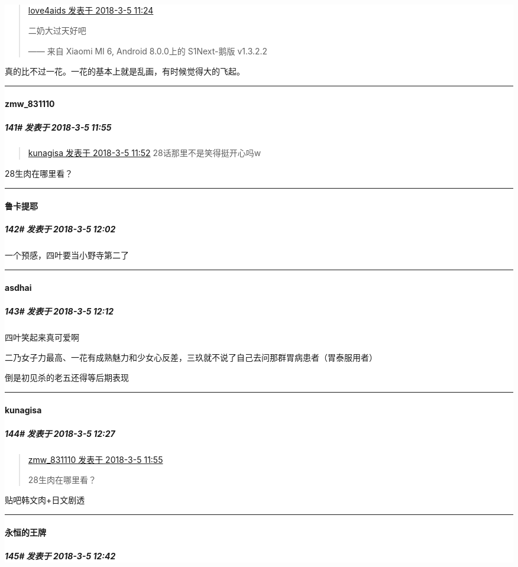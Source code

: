 <blockquote><a href="httphttps://bbs.saraba1st.com/2b/forum.php?mod=redirect&amp;goto=findpost&amp;pid=38746325&amp;ptid=1552818" target="_blank">love4aids 发表于 2018-3-5 11:24</a>

二奶大过天好吧


—— 来自 Xiaomi MI 6, Android 8.0.0上的 S1Next-鹅版 v1.3.2.2</blockquote>
真的比不过一花。一花的基本上就是乱画，有时候觉得大的飞起。


-----

####  zmw_831110  
##### 141#       发表于 2018-3-5 11:55


<blockquote><a href="httphttps://bbs.saraba1st.com/2b/forum.php?mod=redirect&amp;goto=findpost&amp;pid=38746675&amp;ptid=1552818" target="_blank">kunagisa 发表于 2018-3-5 11:52</a>
28话那里不是笑得挺开心吗w</blockquote>
28生肉在哪里看？


-----

####  鲁卡提耶  
##### 142#       发表于 2018-3-5 12:02


一个预感，四叶要当小野寺第二了


-----

####  asdhai  
##### 143#       发表于 2018-3-5 12:12


四叶笑起来真可爱啊

二乃女子力最高、一花有成熟魅力和少女心反差，三玖就不说了自己去问那群胃病患者（胃泰服用者）

倒是初见杀的老五还得等后期表现


-----

####  kunagisa  
##### 144#       发表于 2018-3-5 12:27


<blockquote><a href="httphttps://bbs.saraba1st.com/2b/forum.php?mod=redirect&amp;goto=findpost&amp;pid=38746724&amp;ptid=1552818" target="_blank">zmw_831110 发表于 2018-3-5 11:55</a>

28生肉在哪里看？</blockquote>
贴吧韩文肉+日文剧透


-----

####  永恒的王牌  
##### 145#       发表于 2018-3-5 12:42
